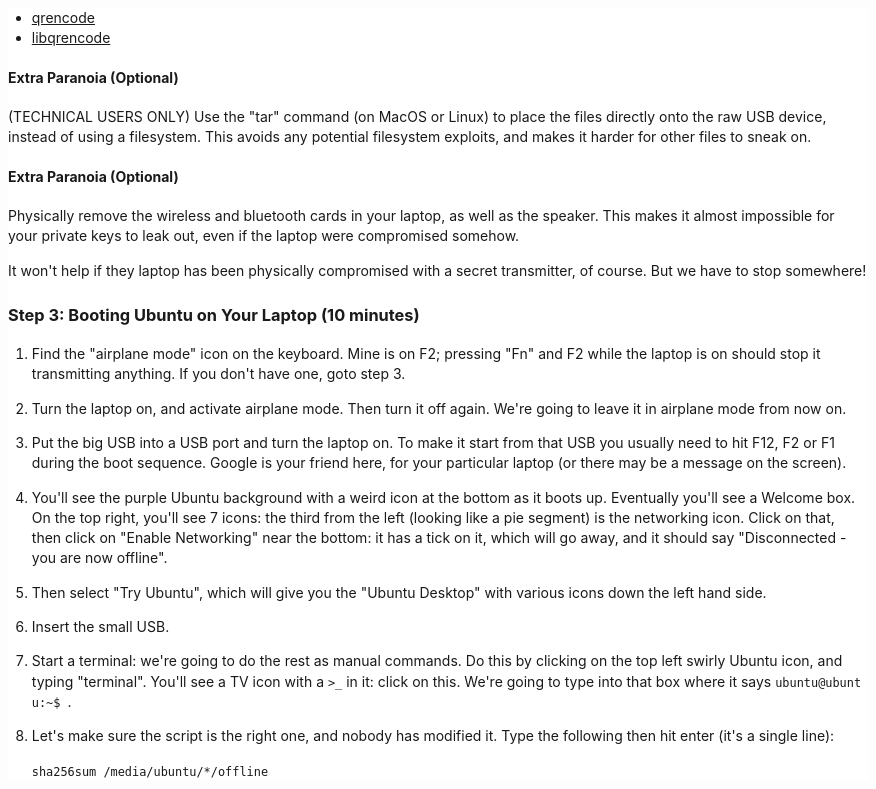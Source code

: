 *  [qrencode](https://mirrors.kernel.org/ubuntu/pool/universe/q/qrencode/qrencode_3.4.4-1_i386.deb)
*  [libqrencode](https://mirrors.kernel.org/ubuntu/pool/universe/q/qrencode/libqrencode3_3.4.4-1_i386.deb)

#### Extra Paranoia (Optional)

(TECHNICAL USERS ONLY) Use the "tar" command (on MacOS or Linux) to
place the files directly onto the raw USB device, instead of using a
filesystem.  This avoids any potential filesystem exploits, and makes
it harder for other files to sneak on.

#### Extra Paranoia (Optional)

Physically remove the wireless and bluetooth cards in your laptop, as
well as the speaker.  This makes it almost impossible for your private
keys to leak out, even if the laptop were compromised somehow.

It won't help if they laptop has been physically compromised with a
secret transmitter, of course.  But we have to stop somewhere!

### Step 3: Booting Ubuntu on Your Laptop (10 minutes)

1. Find the "airplane mode" icon on the keyboard.  Mine is on F2;
   pressing "Fn" and F2 while the laptop is on should stop it
   transmitting anything.  If you don't have one, goto step 3.

2. Turn the laptop on, and activate airplane mode.  Then turn it off
   again.  We're going to leave it in airplane mode from now on.

3. Put the big USB into a USB port and turn the laptop on.  To make it
   start from that USB you usually need to hit F12, F2 or F1 during
   the boot sequence.  Google is your friend here, for your particular
   laptop (or there may be a message on the screen).

4. You'll see the purple Ubuntu background with a weird icon at the
   bottom as it boots up.  Eventually you'll see a Welcome box.  On
   the top right, you'll see 7 icons: the third from the left (looking
   like a pie segment) is the networking icon.  Click on that, then
   click on "Enable Networking" near the bottom: it has a tick on it,
   which will go away, and it should say "Disconnected - you are now
   offline".

5. Then select "Try Ubuntu", which will give you the "Ubuntu Desktop"
   with various icons down the left hand side.

5. Insert the small USB.

6. Start a terminal: we're going to do the rest as manual commands.  Do this
   by clicking on the top left swirly Ubuntu icon, and typing "terminal".
   You'll see a TV icon with a `>_` in it: click on this.  We're going
   to type into that box where it says `ubuntu@ubuntu:~$ `.

7. Let's make sure the script is the right one, and nobody has
   modified it.  Type the following then hit enter (it's a single line):

	  `sha256sum /media/ubuntu/*/offline`
